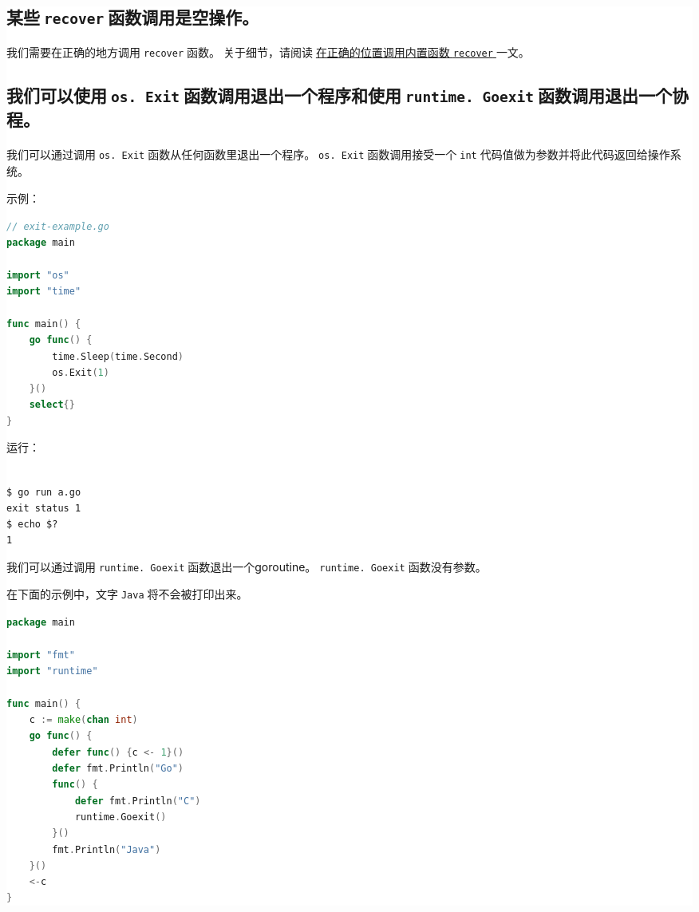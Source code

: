 ## 某些 `recover` 函数调用是空操作。

我们需要在正确的地方调用 `recover` 函数。 关于细节，请阅读 [在正确的位置调用内置函数 `recover` ](https://gfw.go101.org/article/panic-and-recover-more.html)一文。

## 我们可以使用 `os. Exit` 函数调用退出一个程序和使用 `runtime. Goexit` 函数调用退出一个协程。

我们可以通过调用 `os. Exit` 函数从任何函数里退出一个程序。 `os. Exit` 函数调用接受一个 `int` 代码值做为参数并将此代码返回给操作系统。

示例：

``` go
// exit-example.go
package main

import "os"
import "time"

func main() {
	go func() {
		time.Sleep(time.Second)
		os.Exit(1)
	}()
	select{}
}
```

运行：

``` 

$ go run a.go
exit status 1
$ echo $?
1
```

我们可以通过调用 `runtime. Goexit` 函数退出一个goroutine。 `runtime. Goexit` 函数没有参数。

在下面的示例中，文字 `Java` 将不会被打印出来。

``` go
package main

import "fmt"
import "runtime"

func main() {
	c := make(chan int)
	go func() {
		defer func() {c <- 1}()
		defer fmt.Println("Go")
		func() {
			defer fmt.Println("C")
			runtime.Goexit()
		}()
		fmt.Println("Java")
	}()
	<-c
}
```
